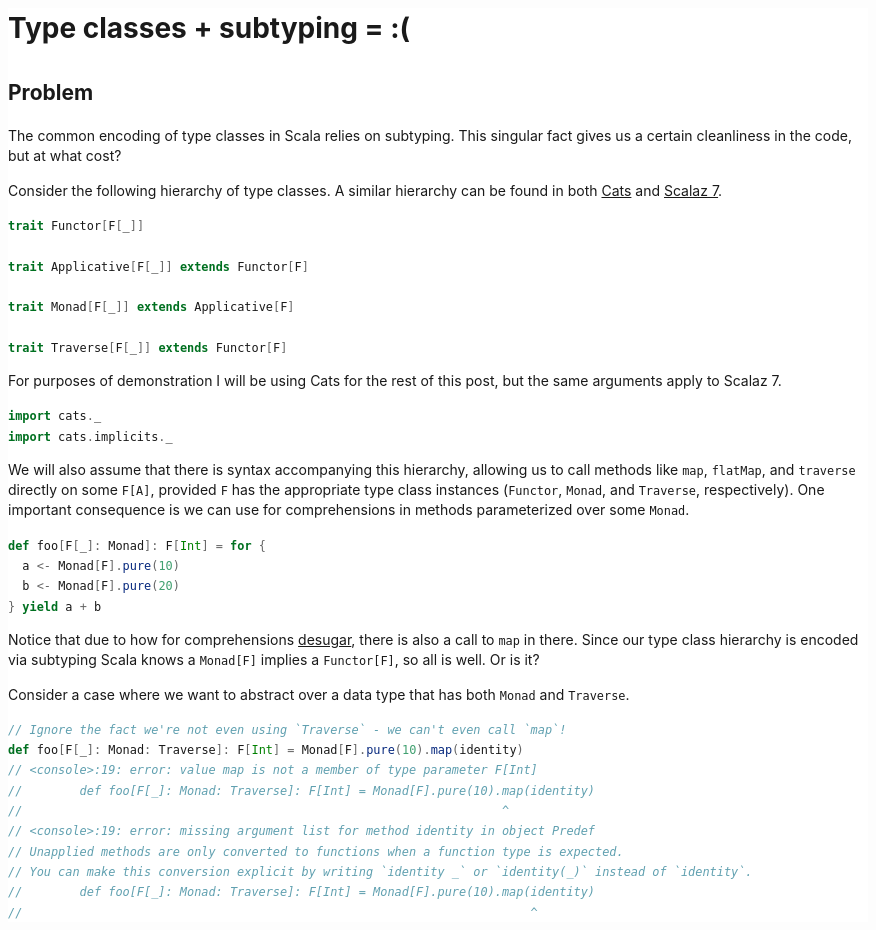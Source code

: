 # Type classes + subtyping = :(

## Problem

The common encoding of type classes in Scala relies on subtyping. This singular
fact gives us a certain cleanliness in the code, but at what cost?

Consider the following hierarchy of type classes. A similar hierarchy can be
found in both [Cats][cats] and [Scalaz 7][scalaz7].

```scala
trait Functor[F[_]]

trait Applicative[F[_]] extends Functor[F]

trait Monad[F[_]] extends Applicative[F]

trait Traverse[F[_]] extends Functor[F]
```

For purposes of demonstration I will be using Cats for the rest of this post,
but the same arguments apply to Scalaz 7.

```scala
import cats._
import cats.implicits._
```

We will also assume that there is syntax accompanying this hierarchy, allowing
us to call methods like `map`, `flatMap`, and `traverse` directly on some
`F[A]`, provided `F` has the appropriate type class instances (`Functor`,
`Monad`, and `Traverse`, respectively). One important consequence is we can use
for comprehensions in methods parameterized over some `Monad`.

```scala
def foo[F[_]: Monad]: F[Int] = for {
  a <- Monad[F].pure(10)
  b <- Monad[F].pure(20)
} yield a + b
```

Notice that due to how for comprehensions [desugar][forcomp], there is also
a call to `map` in there. Since our type class hierarchy is encoded via
subtyping Scala knows a `Monad[F]` implies a `Functor[F]`, so all is well.
Or is it?

Consider a case where we want to abstract over a data type that has
both `Monad` and `Traverse`.

```scala
// Ignore the fact we're not even using `Traverse` - we can't even call `map`!
def foo[F[_]: Monad: Traverse]: F[Int] = Monad[F].pure(10).map(identity)
// <console>:19: error: value map is not a member of type parameter F[Int]
//        def foo[F[_]: Monad: Traverse]: F[Int] = Monad[F].pure(10).map(identity)
//                                                                   ^
// <console>:19: error: missing argument list for method identity in object Predef
// Unapplied methods are only converted to functions when a function type is expected.
// You can make this conversion explicit by writing `identity _` or `identity(_)` instead of `identity`.
//        def foo[F[_]: Monad: Traverse]: F[Int] = Monad[F].pure(10).map(identity)
//                                                                       ^
```


[cats]: https://github.com/typelevel/cats "Typelevel Cats"
[fixCats]: https://github.com/typelevel/cats/pull/1379 "MTL fix for Cats"
[fixScalaz]: https://github.com/scalaz/scalaz/pull/1262 "MTL fix for Scalaz"
[forcomp]: http://docs.scala-lang.org/tutorials/FAQ/yield.html "How does yield work?"
[implicits]: http://eed3si9n.com/revisiting-implicits-without-import-tax "revisiting implicits without import tax"
[issueCats]: https://github.com/typelevel/cats/issues/1210 "Better accommodate MTL style"
[issueScalaz]: https://github.com/scalaz/scalaz/issues/1110 "MTL-style doesn't seem to work in Scala"
[mtl]: https://hackage.haskell.org/package/mtl "mtl: Monad classes, using functional dependencies"
[scalaz7]: https://github.com/scalaz/scalaz/tree/series/7.3.x "Scalaz 7"
[scalaz8]: https://github.com/scalaz/scalaz/tree/series/8.0.x "Scalaz 8"
[scato]: https://github.com/aloiscochard/scato "Scato"
[scatoScalaz]: https://github.com/scalaz/scalaz/issues/1084 "[scalaz8] Subtyping-free encoding for typeclasses"